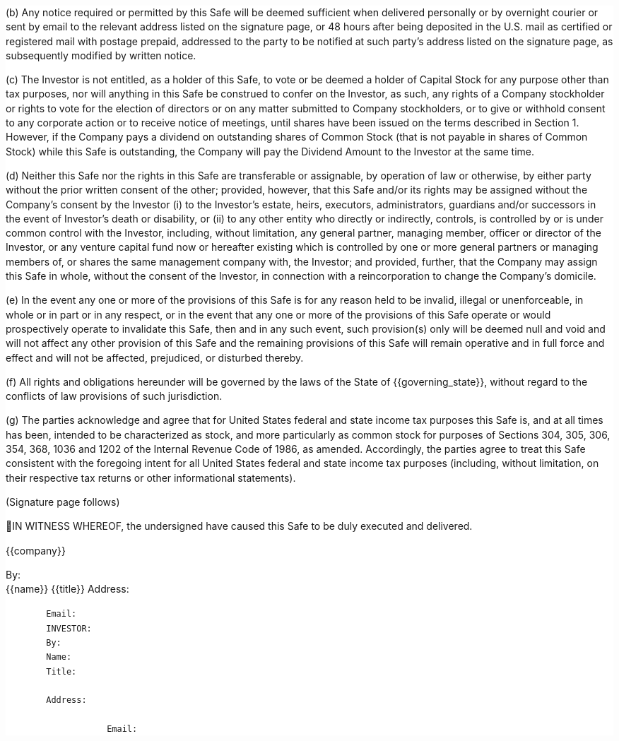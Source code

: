(b)	Any notice required or permitted by this Safe will be deemed sufficient when delivered personally or by overnight courier or sent by email to the relevant address listed on the signature page, or 48 hours after being deposited in the U.S. mail as certified or registered mail with postage prepaid, addressed to the party to be notified at such party’s address listed on the signature page, as subsequently modified by written notice.

(c)	The Investor is not entitled, as a holder of this Safe, to vote or be deemed a holder of Capital Stock for any purpose other than tax purposes, nor will anything in this Safe be construed to confer on the Investor, as such, any rights of a Company stockholder or rights to vote for the election of directors or on any matter submitted to Company stockholders, or to give or withhold consent to any corporate action or to receive notice of meetings, until shares have been issued on the terms described in Section 1.  However, if the Company pays a dividend on outstanding shares of Common Stock (that is not payable in shares of Common Stock) while this Safe is outstanding, the Company will pay the Dividend Amount to the Investor at the same time.

(d)	Neither this Safe nor the rights in this Safe are transferable or assignable, by operation of law or otherwise, by either party without the prior written consent of the other; provided, however, that this Safe and/or its rights may be assigned without the Company’s consent by the Investor (i) to the Investor’s estate, heirs, executors, administrators, guardians and/or successors in the event of Investor’s death or disability, or (ii) to any other entity who directly or indirectly, controls, is controlled by or is under common control with the Investor, including, without limitation, any general partner, managing member, officer or director of the Investor, or any venture capital fund now or hereafter existing which is controlled by one or more general partners or managing members of, or shares the same management company with, the Investor; and provided, further, that the Company may assign this Safe in whole, without the consent of the Investor, in connection with a reincorporation to change the Company’s domicile.  

(e)	In the event any one or more of the provisions of this Safe is for any reason held to be invalid, illegal or unenforceable, in whole or in part or in any respect, or in the event that any one or more of the provisions of this Safe operate or would prospectively operate to invalidate this Safe, then and in any such event, such provision(s) only will be deemed null and void and will not affect any other provision of this Safe and the remaining provisions of this Safe will remain operative and in full force and effect and will not be affected, prejudiced, or disturbed thereby. 

(f)	All rights and obligations hereunder will be governed by the laws of the State of {{governing_state}}, without regard to the conflicts of law provisions of such jurisdiction.

(g)	The parties acknowledge and agree that for United States federal and state income tax purposes this Safe is, and at all times has been, intended to be characterized as stock, and more particularly as common stock for purposes of Sections 304, 305, 306, 354, 368, 1036 and 1202 of the Internal Revenue Code of 1986, as amended.  Accordingly, the parties agree to treat this Safe consistent with the foregoing intent for all United States federal and state income tax purposes (including, without limitation, on their respective tax returns or other informational statements).

(Signature page follows)

IN WITNESS WHEREOF, the undersigned have caused this Safe to be duly executed and delivered.

{{company}}

By:					
	{{name}}
{{title}}
			Address: 	
					
			Email:	
			INVESTOR:
			By:		
			Name:	
			Title:	

			Address:	
					
						Email:						


			